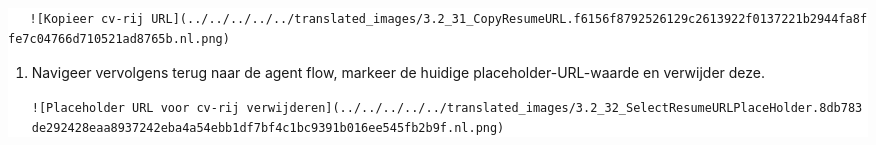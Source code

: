        ![Kopieer cv-rij URL](../../../../../translated_images/3.2_31_CopyResumeURL.f6156f8792526129c2613922f0137221b2944fa8ffe7c04766d710521ad8765b.nl.png)

1. Navigeer vervolgens terug naar de agent flow, markeer de huidige placeholder-URL-waarde en verwijder deze.

       ![Placeholder URL voor cv-rij verwijderen](../../../../../translated_images/3.2_32_SelectResumeURLPlaceHolder.8db783de292428eaa8937242eba4a54ebb1df7bf4c1bc9391b016ee545fb2b9f.nl.png)
